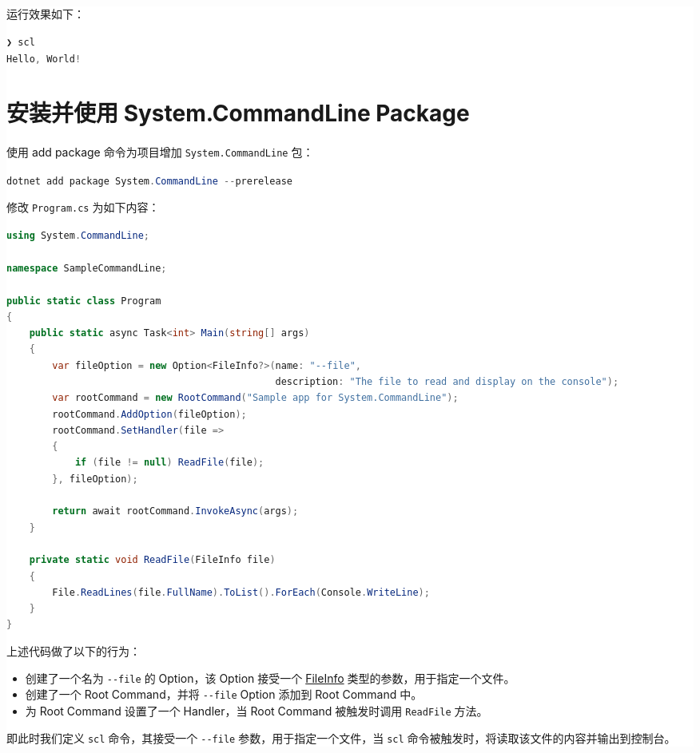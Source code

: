 运行效果如下：

```powershell
❯ scl
Hello, World!
```

# 安装并使用 System.CommandLine Package

使用 add package 命令为项目增加 `System.CommandLine` 包：

```powershell
dotnet add package System.CommandLine --prerelease
```

修改 `Program.cs` 为如下内容：

```csharp
using System.CommandLine;

namespace SampleCommandLine;

public static class Program
{
    public static async Task<int> Main(string[] args)
    {
        var fileOption = new Option<FileInfo?>(name: "--file",
                                               description: "The file to read and display on the console");
        var rootCommand = new RootCommand("Sample app for System.CommandLine");
        rootCommand.AddOption(fileOption);
        rootCommand.SetHandler(file =>
        {
            if (file != null) ReadFile(file);
        }, fileOption);

        return await rootCommand.InvokeAsync(args);
    }

    private static void ReadFile(FileInfo file)
    {
        File.ReadLines(file.FullName).ToList().ForEach(Console.WriteLine);
    }
}
```

上述代码做了以下的行为：

-   创建了一个名为 `--file` 的 Option，该 Option 接受一个 [FileInfo](https://docs.microsoft.com/en-us/dotnet/api/system.io.fileinfo) 类型的参数，用于指定一个文件。
-   创建了一个 Root Command，并将 `--file` Option 添加到 Root Command 中。
-   为 Root Command 设置了一个 Handler，当 Root Command 被触发时调用 `ReadFile` 方法。

即此时我们定义 `scl` 命令，其接受一个 `--file` 参数，用于指定一个文件，当 `scl` 命令被触发时，将读取该文件的内容并输出到控制台。
